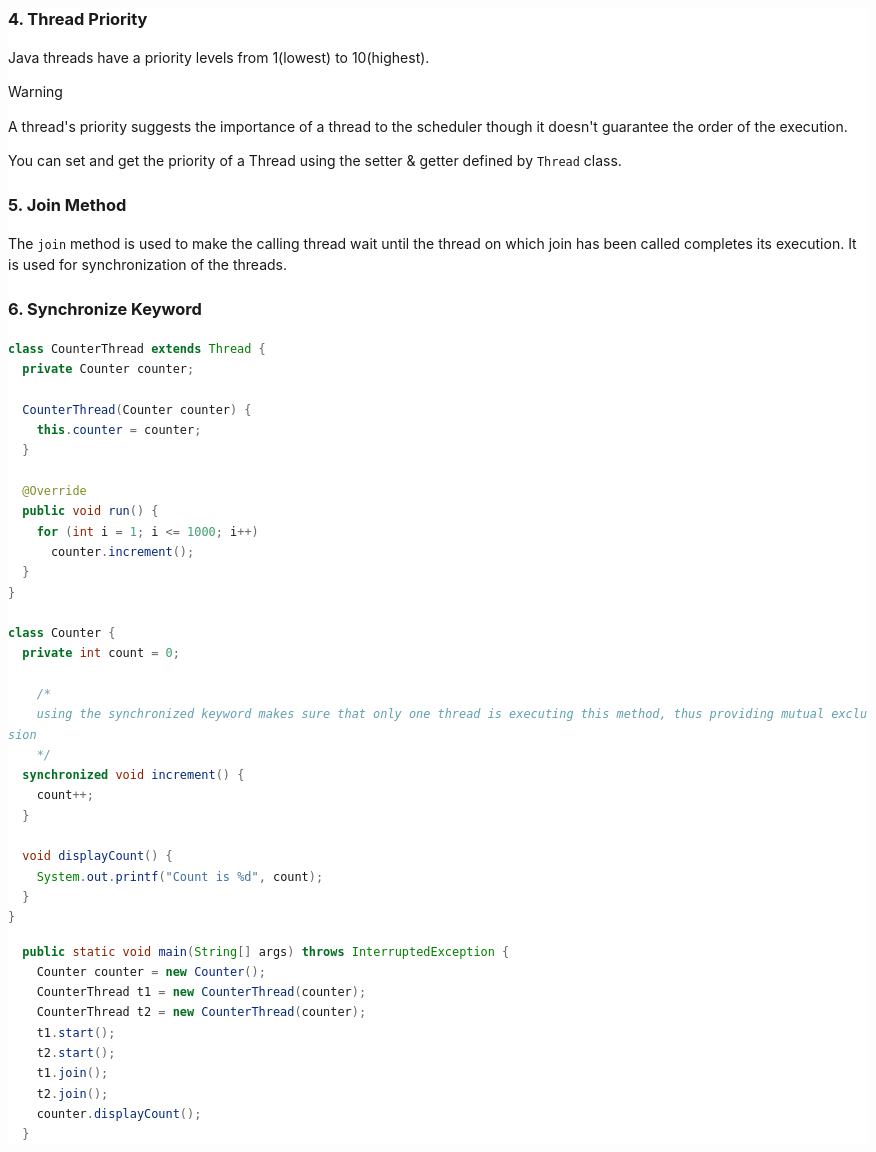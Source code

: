 ### 4. Thread Priority
Java threads have a priority levels from 1(lowest) to 10(highest).
> [!warning]
A thread's priority suggests the importance of a thread to the scheduler though it doesn't guarantee the order of the execution.

You can set and get the priority of a Thread using the setter & getter defined by `Thread` class.

### 5. Join Method
The `join` method is used to make the calling thread wait until the thread on which join has been called completes its execution.
It is used for synchronization of the threads.

### 6. Synchronize Keyword
```java
class CounterThread extends Thread {
  private Counter counter;

  CounterThread(Counter counter) {
    this.counter = counter;
  }

  @Override
  public void run() {
    for (int i = 1; i <= 1000; i++)
      counter.increment();
  }
}

class Counter {
  private int count = 0;

	/*
	using the synchronized keyword makes sure that only one thread is executing this method, thus providing mutual exclusion
	*/
  synchronized void increment() {
    count++;
  }

  void displayCount() {
    System.out.printf("Count is %d", count);
  }
}

```

```java
  public static void main(String[] args) throws InterruptedException {
    Counter counter = new Counter();
    CounterThread t1 = new CounterThread(counter);
    CounterThread t2 = new CounterThread(counter);
    t1.start();
    t2.start();
    t1.join();
    t2.join();
    counter.displayCount();
  }
```
